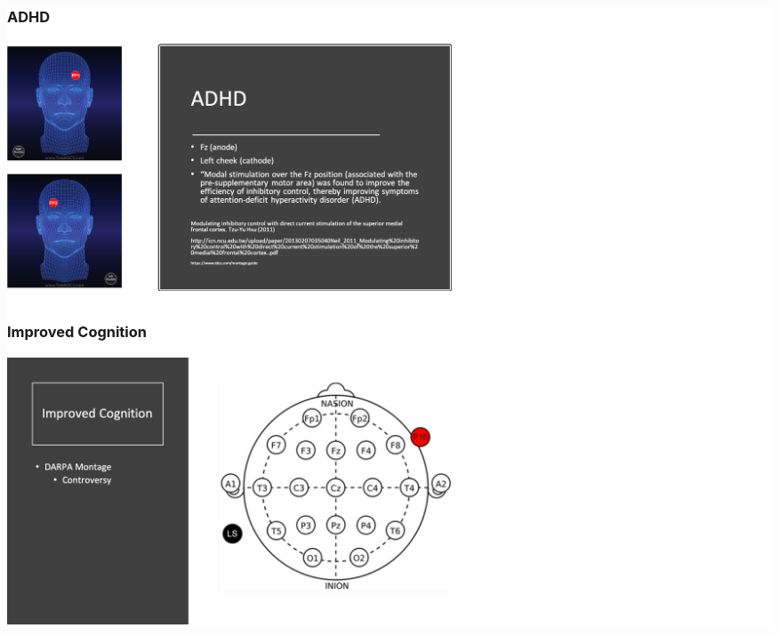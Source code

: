 ##


### ADHD

<img src="media/BHV19_tdcs16.png" width="500"> 

##

### Improved Cognition

<img src="media/BHV19_tdcs17.png" width="500"> 
